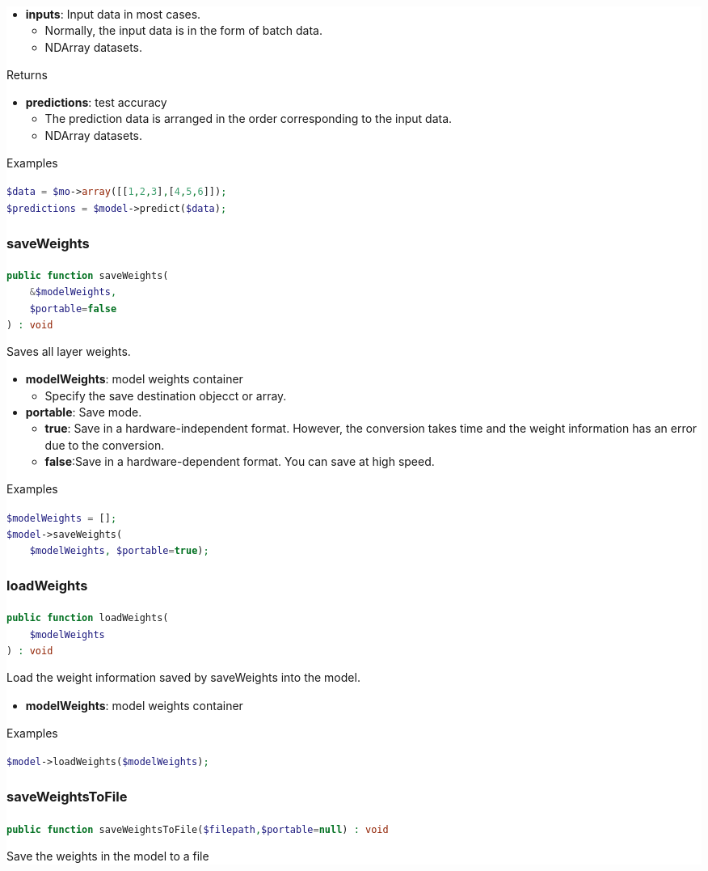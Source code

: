 - **inputs**: Input data in most cases.
    - Normally, the input data is in the form of batch data.
    - NDArray datasets.

Returns

- **predictions**: test accuracy
    - The prediction data is arranged in the order corresponding to the input data.
    - NDArray datasets.

Examples

```php
$data = $mo->array([[1,2,3],[4,5,6]]);
$predictions = $model->predict($data);
```

### saveWeights
```php
public function saveWeights(
    &$modelWeights,
    $portable=false
) : void
```
Saves all layer weights.

- **modelWeights**: model weights container
    - Specify the save destination objecct or array.
- **portable**: Save mode.
    - **true**: Save in a hardware-independent format. However, the conversion takes time and the weight information has an error due to the conversion.
    - **false**:Save in a hardware-dependent format. You can save at high speed.

Examples

```php
$modelWeights = [];
$model->saveWeights(
    $modelWeights, $portable=true);
```

### loadWeights
```php
public function loadWeights(
    $modelWeights
) : void
```
Load the weight information saved by saveWeights into the model.

- **modelWeights**: model weights container

Examples

```php
$model->loadWeights($modelWeights);
```

### saveWeightsToFile
```php
public function saveWeightsToFile($filepath,$portable=null) : void
```
Save the weights in the model to a file
